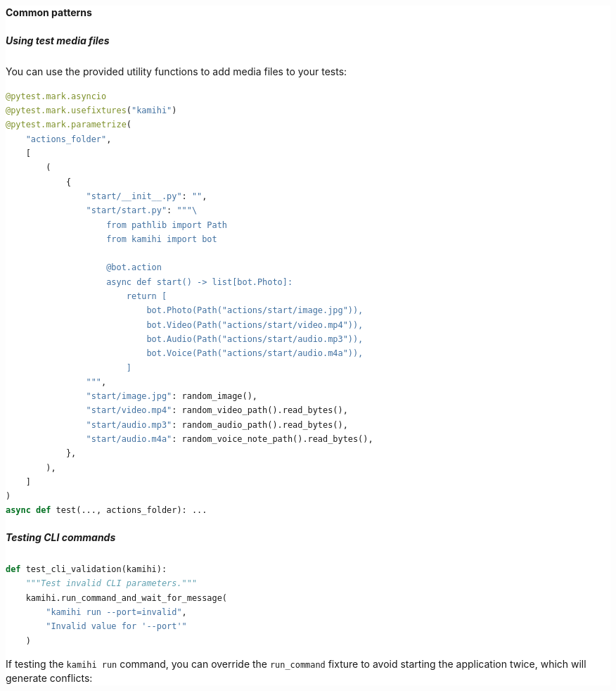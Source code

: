 #### Common patterns

##### Using test media files

You can use the provided utility functions to add media files to your tests:

```python
@pytest.mark.asyncio
@pytest.mark.usefixtures("kamihi")
@pytest.mark.parametrize(
    "actions_folder",
    [
        (
            {
                "start/__init__.py": "",
                "start/start.py": """\
                    from pathlib import Path
                    from kamihi import bot
                
                    @bot.action
                    async def start() -> list[bot.Photo]:
                        return [
                            bot.Photo(Path("actions/start/image.jpg")),
                            bot.Video(Path("actions/start/video.mp4")),
                            bot.Audio(Path("actions/start/audio.mp3")),
                            bot.Voice(Path("actions/start/audio.m4a")),
                        ]
                """,
                "start/image.jpg": random_image(),
                "start/video.mp4": random_video_path().read_bytes(),
                "start/audio.mp3": random_audio_path().read_bytes(),
                "start/audio.m4a": random_voice_note_path().read_bytes(),
            },
        ),
    ]
)
async def test(..., actions_folder): ...
```


##### Testing CLI commands

```python
def test_cli_validation(kamihi):
    """Test invalid CLI parameters."""
    kamihi.run_command_and_wait_for_message(
        "kamihi run --port=invalid",
        "Invalid value for '--port'"
    )
```

If testing the `kamihi run` command, you can override the `run_command` fixture to avoid starting the application twice, which will generate conflicts:
